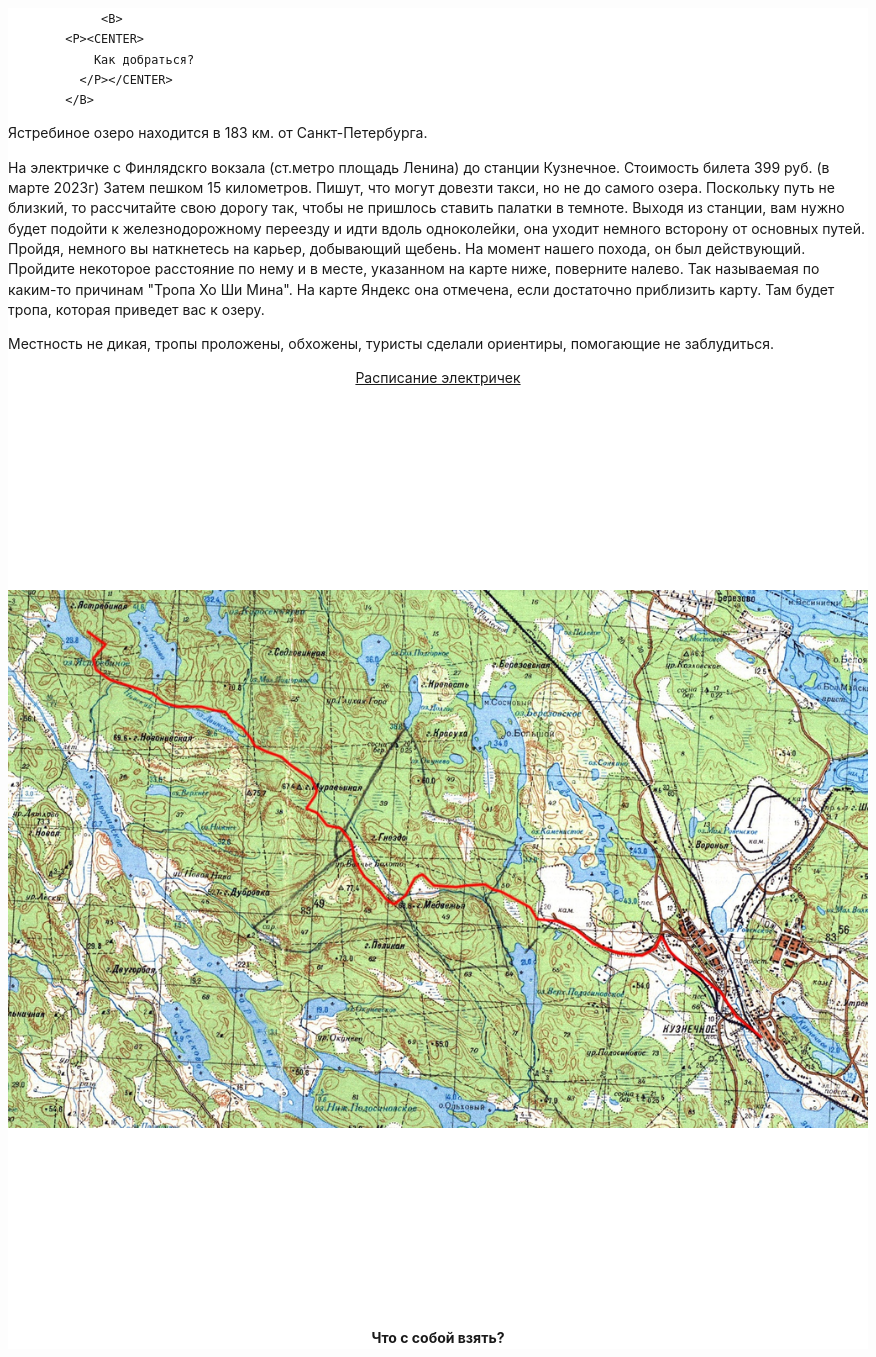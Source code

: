                
                 <B>                          
            <P><CENTER>             
                Как добраться?
              </P></CENTER>
            </B>
Ястребиное озеро находится в 183 км. от Санкт-Петербурга.

На электричке с Финлядскго вокзала (ст.метро площадь Ленина) до станции Кузнечное. Стоимость билета 399 руб. (в марте 2023г)
Затем пешком 15 километров. Пишут, что могут довезти такси, но не до самого озера.
Поскольку путь не близкий, то рассчитайте свою дорогу так, чтобы не пришлось ставить палатки в темноте. Выходя из станции, вам нужно будет подойти к железнодорожному переезду и идти вдоль одноколейки, она уходит немного всторону от основных путей. Пройдя, немного вы наткнетесь на карьер, добывающий щебень. На момент нашего похода, он был действующий. Пройдите некоторое расстояние по нему и в месте, указанном на карте ниже, поверните налево. Так называемая по каким-то причинам "Тропа Хо Ши Мина". На карте Яндекс она отмечена, если достаточно приблизить карту. Там будет тропа, которая приведет вас к озеру.

Местность не дикая, тропы проложены, обхожены, туристы сделали ориентиры, помогающие не заблудиться.
<Br> 

 <CENTER>
                    <a href="https://rasp.yandex.ru/suburban/sankt-peterburg-finlyandskiy--kuznechnoe-train-station/today">Расписание электричек </a>



 <CENTER>
                <Br> 
<img src="ястребиное карта.jpg" alt="Изображение 300x200" width="1200" height="900">
                     <B> 
                <P><CENTER>             
              Что с собой взять?
              </P></CENTER>
                       </B> 
